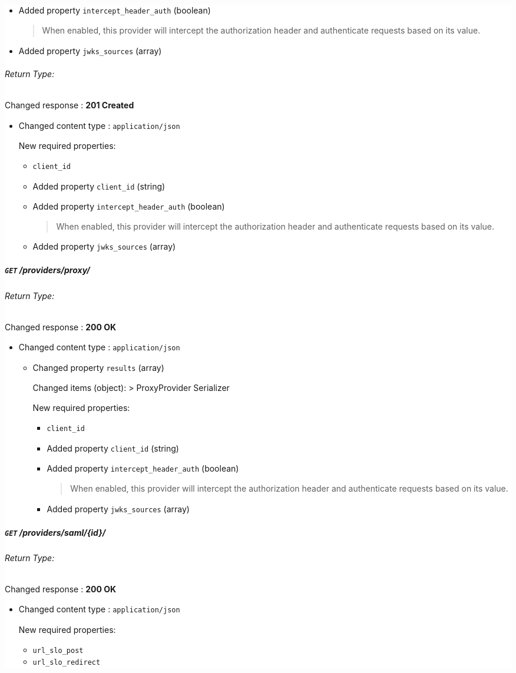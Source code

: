 -   Added property `intercept_header_auth` (boolean)

    > When enabled, this provider will intercept the authorization header and authenticate requests based on its value.

-   Added property `jwks_sources` (array)

###### Return Type:

Changed response : **201 Created**

-   Changed content type : `application/json`

    New required properties:

    -   `client_id`

    *   Added property `client_id` (string)

    *   Added property `intercept_header_auth` (boolean)

        > When enabled, this provider will intercept the authorization header and authenticate requests based on its value.

    *   Added property `jwks_sources` (array)

##### `GET` /providers/proxy/

###### Return Type:

Changed response : **200 OK**

-   Changed content type : `application/json`

    -   Changed property `results` (array)

        Changed items (object): > ProxyProvider Serializer

        New required properties:

        -   `client_id`

        *   Added property `client_id` (string)

        *   Added property `intercept_header_auth` (boolean)

            > When enabled, this provider will intercept the authorization header and authenticate requests based on its value.

        *   Added property `jwks_sources` (array)

##### `GET` /providers/saml/{id}/

###### Return Type:

Changed response : **200 OK**

-   Changed content type : `application/json`

    New required properties:

    -   `url_slo_post`
    -   `url_slo_redirect`
